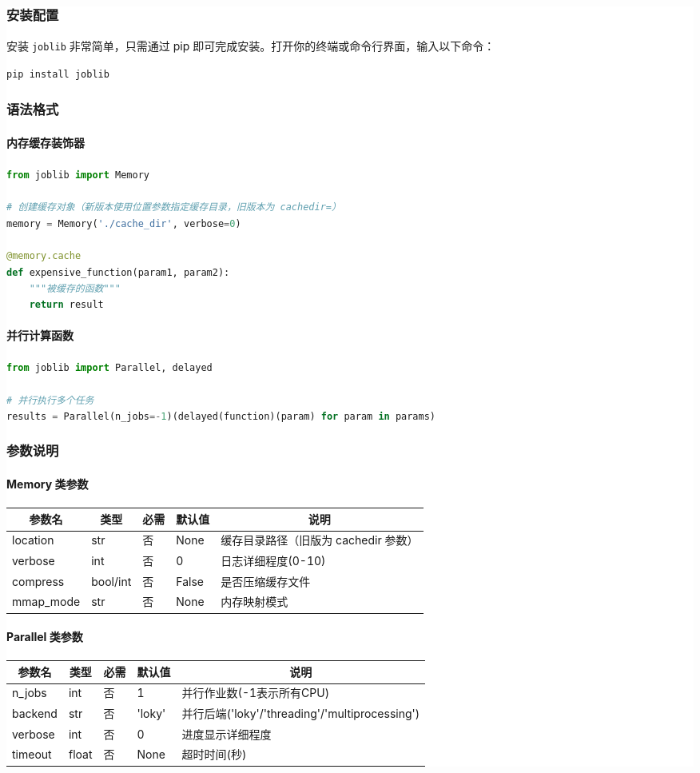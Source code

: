### 安装配置

安装 `joblib` 非常简单，只需通过 pip 即可完成安装。打开你的终端或命令行界面，输入以下命令：

```bash
pip install joblib
```

### 语法格式

#### 内存缓存装饰器
```python
from joblib import Memory

# 创建缓存对象（新版本使用位置参数指定缓存目录，旧版本为 cachedir=）
memory = Memory('./cache_dir', verbose=0)

@memory.cache
def expensive_function(param1, param2):
    """被缓存的函数"""
    return result
```

#### 并行计算函数
```python
from joblib import Parallel, delayed

# 并行执行多个任务
results = Parallel(n_jobs=-1)(delayed(function)(param) for param in params)
```

### 参数说明

#### Memory 类参数

| 参数名 | 类型 | 必需 | 默认值 | 说明 |
|--------|------|------|--------|------|
| location | str | 否 | None | 缓存目录路径（旧版为 cachedir 参数） |
| verbose | int | 否 | 0 | 日志详细程度(0-10) |
| compress | bool/int | 否 | False | 是否压缩缓存文件 |
| mmap_mode | str | 否 | None | 内存映射模式 |

#### Parallel 类参数

| 参数名 | 类型 | 必需 | 默认值 | 说明 |
|--------|------|------|--------|------|
| n_jobs | int | 否 | 1 | 并行作业数(-1表示所有CPU) |
| backend | str | 否 | 'loky' | 并行后端('loky'/'threading'/'multiprocessing') |
| verbose | int | 否 | 0 | 进度显示详细程度 |
| timeout | float | 否 | None | 超时时间(秒) |
